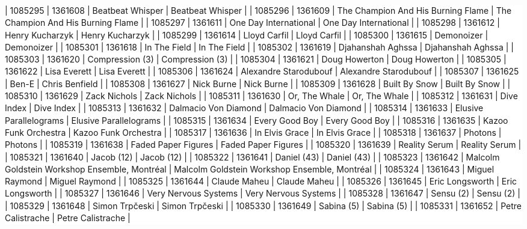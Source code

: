| 1085295 | 1361608 | Beatbeat Whisper | Beatbeat Whisper |
| 1085296 | 1361609 | The Champion And His Burning Flame | The Champion And His Burning Flame |
| 1085297 | 1361611 | One Day International | One Day International |
| 1085298 | 1361612 | Henry Kucharzyk | Henry Kucharzyk |
| 1085299 | 1361614 | Lloyd Carfil | Lloyd Carfil |
| 1085300 | 1361615 | Demonoizer | Demonoizer |
| 1085301 | 1361618 | In The Field | In The Field |
| 1085302 | 1361619 | Djahanshah Aghssa | Djahanshah Aghssa |
| 1085303 | 1361620 | Compression (3) | Compression (3) |
| 1085304 | 1361621 | Doug Howerton | Doug Howerton |
| 1085305 | 1361622 | Lisa Everett | Lisa Everett |
| 1085306 | 1361624 | Alexandre Starodubouf | Alexandre Starodubouf |
| 1085307 | 1361625 | Ben-E | Chris Benfield |
| 1085308 | 1361627 | Nick Burne | Nick Burne |
| 1085309 | 1361628 | Built By Snow | Built By Snow |
| 1085310 | 1361629 | Zack Nichols | Zack Nichols |
| 1085311 | 1361630 | Or, The Whale | Or, The Whale |
| 1085312 | 1361631 | Dive Index | Dive Index |
| 1085313 | 1361632 | Dalmacio Von Diamond | Dalmacio Von Diamond |
| 1085314 | 1361633 | Elusive Parallelograms | Elusive Parallelograms |
| 1085315 | 1361634 | Every Good Boy | Every Good Boy |
| 1085316 | 1361635 | Kazoo Funk Orchestra | Kazoo Funk Orchestra |
| 1085317 | 1361636 | In Elvis Grace | In Elvis Grace |
| 1085318 | 1361637 | Photons | Photons |
| 1085319 | 1361638 | Faded Paper Figures | Faded Paper Figures |
| 1085320 | 1361639 | Reality Serum | Reality Serum |
| 1085321 | 1361640 | Jacob (12) | Jacob (12) |
| 1085322 | 1361641 | Daniel (43) | Daniel (43) |
| 1085323 | 1361642 | Malcolm Goldstein Workshop Ensemble, Montréal | Malcolm Goldstein Workshop Ensemble, Montréal |
| 1085324 | 1361643 | Miguel Raymond | Miguel Raymond |
| 1085325 | 1361644 | Claude Maheu | Claude Maheu |
| 1085326 | 1361645 | Eric Longsworth | Eric Longsworth |
| 1085327 | 1361646 | Very Nervous Systems | Very Nervous Systems |
| 1085328 | 1361647 | Sensu (2) | Sensu (2) |
| 1085329 | 1361648 | Simon Trpčeski | Simon Trpčeski |
| 1085330 | 1361649 | Sabina (5) | Sabina (5) |
| 1085331 | 1361652 | Petre Calistrache | Petre Calistrache |